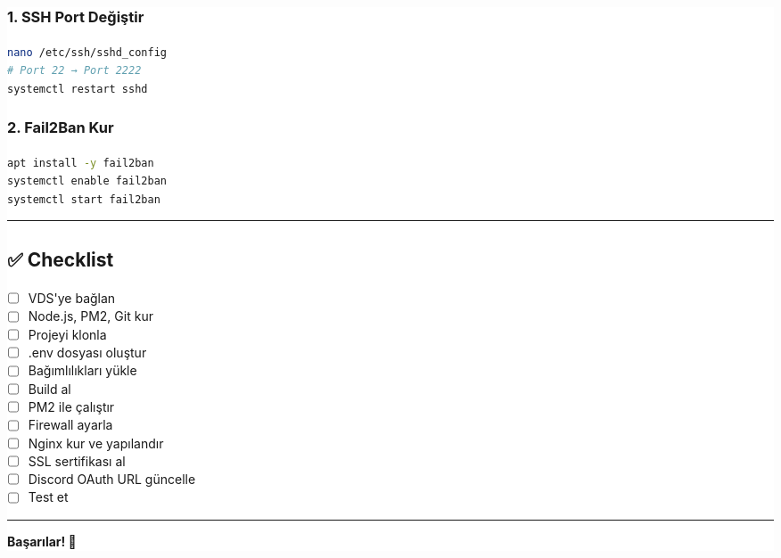 ### 1. SSH Port Değiştir
```bash
nano /etc/ssh/sshd_config
# Port 22 → Port 2222
systemctl restart sshd
```

### 2. Fail2Ban Kur
```bash
apt install -y fail2ban
systemctl enable fail2ban
systemctl start fail2ban
```

---

## ✅ Checklist

- [ ] VDS'ye bağlan
- [ ] Node.js, PM2, Git kur
- [ ] Projeyi klonla
- [ ] .env dosyası oluştur
- [ ] Bağımlılıkları yükle
- [ ] Build al
- [ ] PM2 ile çalıştır
- [ ] Firewall ayarla
- [ ] Nginx kur ve yapılandır
- [ ] SSL sertifikası al
- [ ] Discord OAuth URL güncelle
- [ ] Test et

---

**Başarılar! 🚀**
